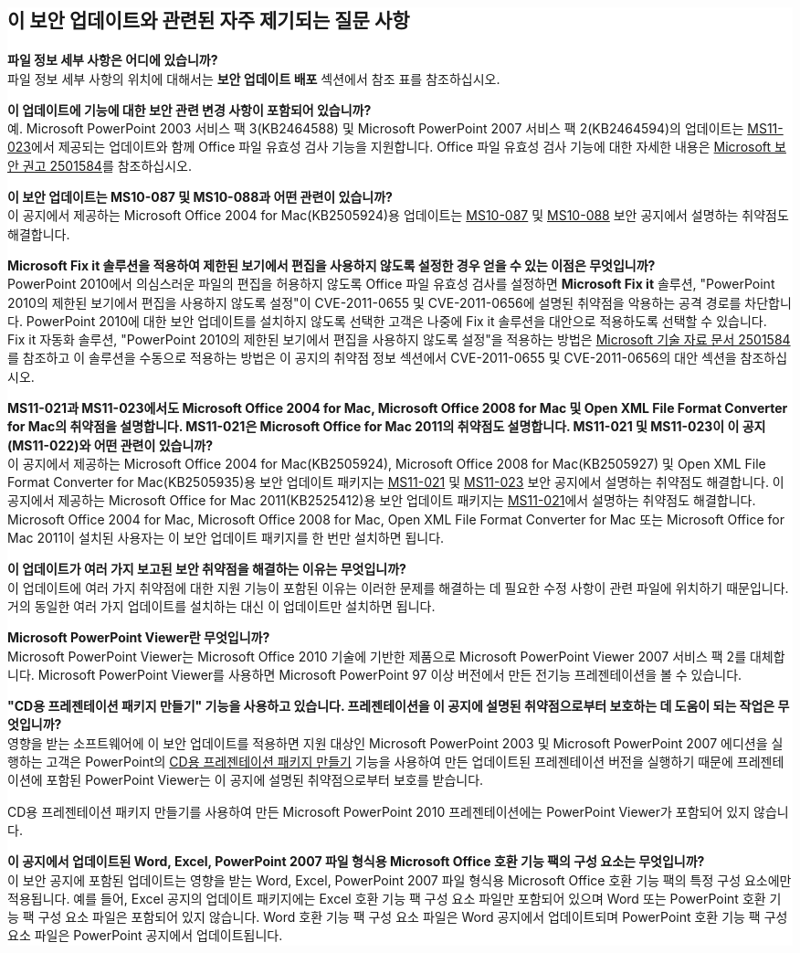 이 보안 업데이트와 관련된 자주 제기되는 질문 사항  
-------------------------------------------------
  
<span></span>
**파일 정보 세부 사항은 어디에 있습니까?**    
파일 정보 세부 사항의 위치에 대해서는 **보안 업데이트 배포** 섹션에서 참조 표를 참조하십시오.
  
**이 업데이트에 기능에 대한 보안 관련 변경 사항이 포함되어 있습니까?**    
예. Microsoft PowerPoint 2003 서비스 팩 3(KB2464588) 및 Microsoft PowerPoint 2007 서비스 팩 2(KB2464594)의 업데이트는 [MS11-023](http://technet.microsoft.com/security/bulletin/ms11-023)에서 제공되는 업데이트와 함께 Office 파일 유효성 검사 기능을 지원합니다. Office 파일 유효성 검사 기능에 대한 자세한 내용은 [Microsoft 보안 권고 2501584](http://technet.microsoft.com/security/advisory/2501584)를 참조하십시오.
  
**이 보안 업데이트는 MS10-087 및 MS10-088과 어떤 관련이 있습니까?**    
이 공지에서 제공하는 Microsoft Office 2004 for Mac(KB2505924)용 업데이트는 [MS10-087](http://technet.microsoft.com/security/bulletin/ms10-087) 및 [MS10-088](http://technet.microsoft.com/security/bulletin/ms10-088) 보안 공지에서 설명하는 취약점도 해결합니다.
  
**Microsoft Fix it 솔루션을 적용하여 제한된 보기에서 편집을 사용하지 않도록 설정한 경우 얻을 수 있는 이점은 무엇입니까?**    
PowerPoint 2010에서 의심스러운 파일의 편집을 허용하지 않도록 Office 파일 유효성 검사를 설정하면 **Microsoft Fix it** 솔루션, "PowerPoint 2010의 제한된 보기에서 편집을 사용하지 않도록 설정"이 CVE-2011-0655 및 CVE-2011-0656에 설명된 취약점을 악용하는 공격 경로를 차단합니다. PowerPoint 2010에 대한 보안 업데이트를 설치하지 않도록 선택한 고객은 나중에 Fix it 솔루션을 대안으로 적용하도록 선택할 수 있습니다.  
Fix it 자동화 솔루션, "PowerPoint 2010의 제한된 보기에서 편집을 사용하지 않도록 설정"을 적용하는 방법은 [Microsoft 기술 자료 문서 2501584](http://support.microsoft.com/kb/2501584)를 참조하고 이 솔루션을 수동으로 적용하는 방법은 이 공지의 취약점 정보 섹션에서 CVE-2011-0655 및 CVE-2011-0656의 대안 섹션을 참조하십시오.
  
**MS11-021과 MS11-023에서도 Microsoft Office 2004 for Mac, Microsoft Office 2008 for Mac 및 Open XML File Format Converter for Mac의 취약점을 설명합니다. MS11-021은 Microsoft Office for Mac 2011의 취약점도 설명합니다. MS11-021 및 MS11-023이 이 공지(MS11-022)와 어떤 관련이 있습니까?**  
이 공지에서 제공하는 Microsoft Office 2004 for Mac(KB2505924), Microsoft Office 2008 for Mac(KB2505927) 및 Open XML File Format Converter for Mac(KB2505935)용 보안 업데이트 패키지는 [MS11-021](http://technet.microsoft.com/security/bulletin/ms11-021) 및 [MS11-023](http://technet.microsoft.com/security/bulletin/ms11-023) 보안 공지에서 설명하는 취약점도 해결합니다. 이 공지에서 제공하는 Microsoft Office for Mac 2011(KB2525412)용 보안 업데이트 패키지는 [MS11-021](http://technet.microsoft.com/security/bulletin/ms11-021)에서 설명하는 취약점도 해결합니다. Microsoft Office 2004 for Mac, Microsoft Office 2008 for Mac, Open XML File Format Converter for Mac 또는 Microsoft Office for Mac 2011이 설치된 사용자는 이 보안 업데이트 패키지를 한 번만 설치하면 됩니다.
  
**이 업데이트가 여러 가지 보고된 보안 취약점을 해결하는 이유는 무엇입니까?**    
이 업데이트에 여러 가지 취약점에 대한 지원 기능이 포함된 이유는 이러한 문제를 해결하는 데 필요한 수정 사항이 관련 파일에 위치하기 때문입니다. 거의 동일한 여러 가지 업데이트를 설치하는 대신 이 업데이트만 설치하면 됩니다.
  
**Microsoft PowerPoint Viewer란 무엇입니까?**    
Microsoft PowerPoint Viewer는 Microsoft Office 2010 기술에 기반한 제품으로 Microsoft PowerPoint Viewer 2007 서비스 팩 2를 대체합니다. Microsoft PowerPoint Viewer를 사용하면 Microsoft PowerPoint 97 이상 버전에서 만든 전기능 프레젠테이션을 볼 수 있습니다.
  
**"CD용 프레젠테이션 패키지 만들기" 기능을 사용하고 있습니다. 프레젠테이션을 이 공지에 설명된 취약점으로부터 보호하는 데 도움이 되는 작업은 무엇입니까?**    
영향을 받는 소프트웨어에 이 보안 업데이트를 적용하면 지원 대상인 Microsoft PowerPoint 2003 및 Microsoft PowerPoint 2007 에디션을 실행하는 고객은 PowerPoint의 [CD용 프레젠테이션 패키지 만들기](http://support.microsoft.com/kb/828504) 기능을 사용하여 만든 업데이트된 프레젠테이션 버전을 실행하기 때문에 프레젠테이션에 포함된 PowerPoint Viewer는 이 공지에 설명된 취약점으로부터 보호를 받습니다.
  
CD용 프레젠테이션 패키지 만들기를 사용하여 만든 Microsoft PowerPoint 2010 프레젠테이션에는 PowerPoint Viewer가 포함되어 있지 않습니다.
  
**이 공지에서 업데이트된 Word, Excel, PowerPoint 2007 파일 형식용 Microsoft Office 호환 기능 팩의 구성 요소는 무엇입니까?**    
이 보안 공지에 포함된 업데이트는 영향을 받는 Word, Excel, PowerPoint 2007 파일 형식용 Microsoft Office 호환 기능 팩의 특정 구성 요소에만 적용됩니다. 예를 들어, Excel 공지의 업데이트 패키지에는 Excel 호환 기능 팩 구성 요소 파일만 포함되어 있으며 Word 또는 PowerPoint 호환 기능 팩 구성 요소 파일은 포함되어 있지 않습니다. Word 호환 기능 팩 구성 요소 파일은 Word 공지에서 업데이트되며 PowerPoint 호환 기능 팩 구성 요소 파일은 PowerPoint 공지에서 업데이트됩니다.
  